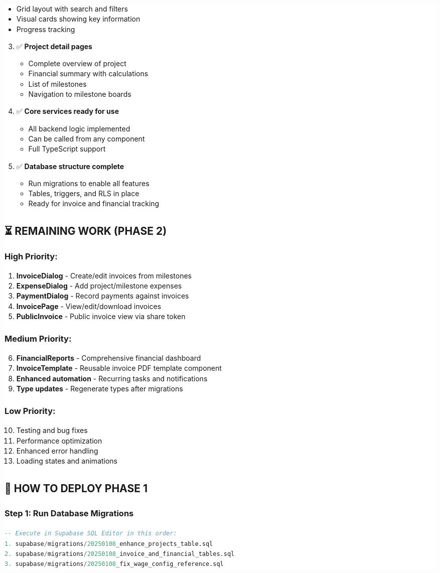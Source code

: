    - Grid layout with search and filters
   - Visual cards showing key information
   - Progress tracking

3. ✅ **Project detail pages**

   - Complete overview of project
   - Financial summary with calculations
   - List of milestones
   - Navigation to milestone boards

4. ✅ **Core services ready for use**

   - All backend logic implemented
   - Can be called from any component
   - Full TypeScript support

5. ✅ **Database structure complete**
   - Run migrations to enable all features
   - Tables, triggers, and RLS in place
   - Ready for invoice and financial tracking

## ⏳ REMAINING WORK (PHASE 2)

### High Priority:

1. **InvoiceDialog** - Create/edit invoices from milestones
2. **ExpenseDialog** - Add project/milestone expenses
3. **PaymentDialog** - Record payments against invoices
4. **InvoicePage** - View/edit/download invoices
5. **PublicInvoice** - Public invoice view via share token

### Medium Priority:

6. **FinancialReports** - Comprehensive financial dashboard
7. **InvoiceTemplate** - Reusable invoice PDF template component
8. **Enhanced automation** - Recurring tasks and notifications
9. **Type updates** - Regenerate types after migrations

### Low Priority:

10. Testing and bug fixes
11. Performance optimization
12. Enhanced error handling
13. Loading states and animations

## 📝 HOW TO DEPLOY PHASE 1

### Step 1: Run Database Migrations

```sql
-- Execute in Supabase SQL Editor in this order:
1. supabase/migrations/20250108_enhance_projects_table.sql
2. supabase/migrations/20250108_invoice_and_financial_tables.sql
3. supabase/migrations/20250108_fix_wage_config_reference.sql
```
